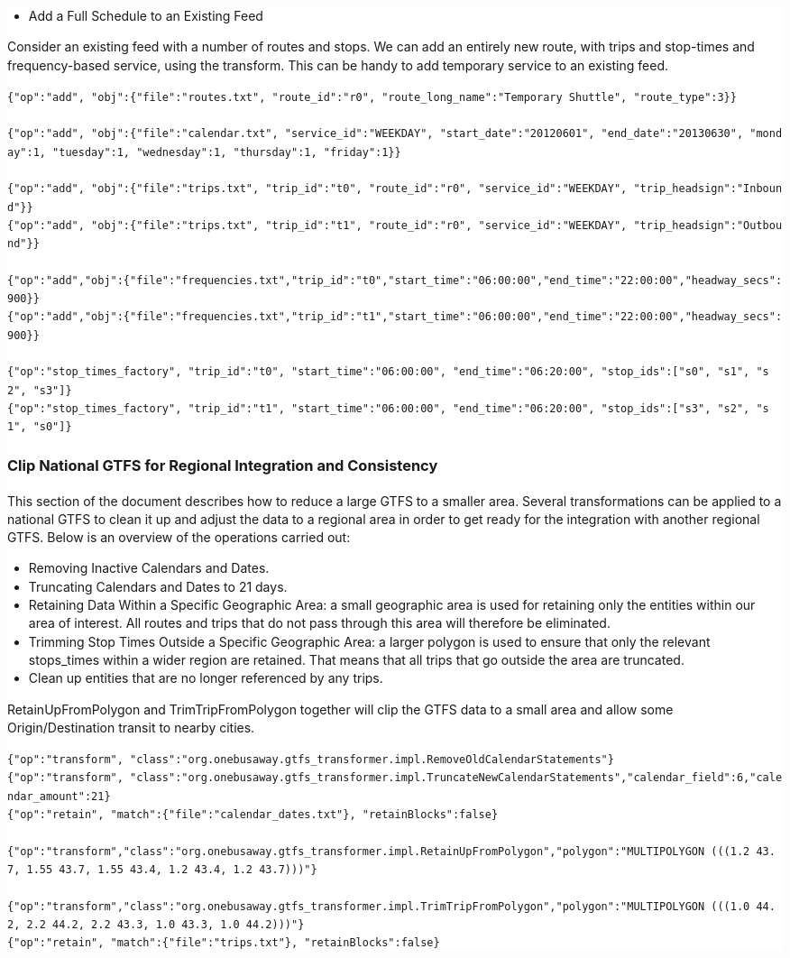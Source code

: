 * Add a Full Schedule to an Existing Feed

Consider an existing feed with a number of routes and stops.  We can add an entirely new route, with trips and stop-times
and frequency-based service, using the transform.  This can be handy to add temporary service to an existing feed.

```
{"op":"add", "obj":{"file":"routes.txt", "route_id":"r0", "route_long_name":"Temporary Shuttle", "route_type":3}}

{"op":"add", "obj":{"file":"calendar.txt", "service_id":"WEEKDAY", "start_date":"20120601", "end_date":"20130630", "monday":1, "tuesday":1, "wednesday":1, "thursday":1, "friday":1}}

{"op":"add", "obj":{"file":"trips.txt", "trip_id":"t0", "route_id":"r0", "service_id":"WEEKDAY", "trip_headsign":"Inbound"}}
{"op":"add", "obj":{"file":"trips.txt", "trip_id":"t1", "route_id":"r0", "service_id":"WEEKDAY", "trip_headsign":"Outbound"}}

{"op":"add","obj":{"file":"frequencies.txt","trip_id":"t0","start_time":"06:00:00","end_time":"22:00:00","headway_secs":900}}
{"op":"add","obj":{"file":"frequencies.txt","trip_id":"t1","start_time":"06:00:00","end_time":"22:00:00","headway_secs":900}}

{"op":"stop_times_factory", "trip_id":"t0", "start_time":"06:00:00", "end_time":"06:20:00", "stop_ids":["s0", "s1", "s2", "s3"]}
{"op":"stop_times_factory", "trip_id":"t1", "start_time":"06:00:00", "end_time":"06:20:00", "stop_ids":["s3", "s2", "s1", "s0"]}
```

### Clip National GTFS for Regional Integration and Consistency

This section of the document describes how to reduce a large GTFS to a smaller area. Several transformations can be applied to a national GTFS to clean it up and adjust the data to a regional area in order to get ready for the integration with another regional GTFS. Below is an overview of the operations carried out:

  * Removing Inactive Calendars and Dates.
  * Truncating Calendars and Dates to 21 days.
  * Retaining Data Within a Specific Geographic Area: a small geographic area is used for retaining only the entities within our area of interest. All routes and trips that do not pass through this area will therefore be eliminated.
  * Trimming Stop Times Outside a Specific Geographic Area: a larger polygon is used to ensure that only the relevant stops_times within a wider region are retained. That means that all trips that go outside the area are truncated.
  * Clean up entities that are no longer referenced by any trips.

RetainUpFromPolygon and TrimTripFromPolygon together will clip the GTFS data to a small area and allow some Origin/Destination transit to nearby cities.

```
{"op":"transform", "class":"org.onebusaway.gtfs_transformer.impl.RemoveOldCalendarStatements"}
{"op":"transform", "class":"org.onebusaway.gtfs_transformer.impl.TruncateNewCalendarStatements","calendar_field":6,"calendar_amount":21}
{"op":"retain", "match":{"file":"calendar_dates.txt"}, "retainBlocks":false}

{"op":"transform","class":"org.onebusaway.gtfs_transformer.impl.RetainUpFromPolygon","polygon":"MULTIPOLYGON (((1.2 43.7, 1.55 43.7, 1.55 43.4, 1.2 43.4, 1.2 43.7)))"}

{"op":"transform","class":"org.onebusaway.gtfs_transformer.impl.TrimTripFromPolygon","polygon":"MULTIPOLYGON (((1.0 44.2, 2.2 44.2, 2.2 43.3, 1.0 43.3, 1.0 44.2)))"}
{"op":"retain", "match":{"file":"trips.txt"}, "retainBlocks":false}
```
